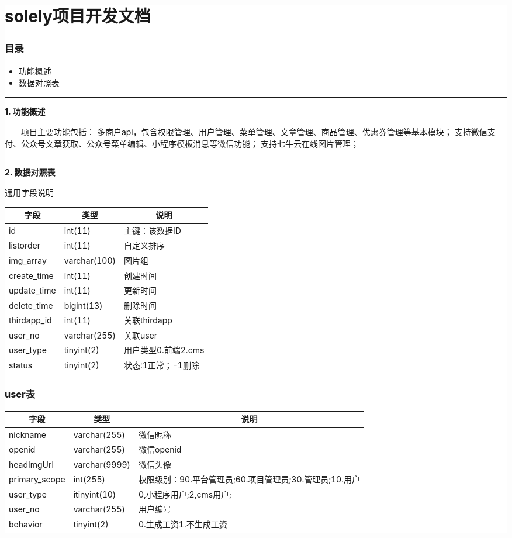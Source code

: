 # solely项目开发文档

### 目录

- 功能概述
- 数据对照表

---

**1\. 功能概述**

&emsp;&emsp;项目主要功能包括：
多商户api，包含权限管理、用户管理、菜单管理、文章管理、商品管理、优惠券管理等基本模块；
支持微信支付、公众号文章获取、公众号菜单编辑、小程序模板消息等微信功能；
支持七牛云在线图片管理；

---
**2\. 数据对照表**

通用字段说明

| 字段 | 类型 | 说明 |
| ------ | ------  | ------ |
| id | int(11)| 主键：该数据ID |
| listorder | int(11) | 自定义排序 |
| img_array | varchar(100) | 图片组 |
| create_time | int(11) | 创建时间 |
| update_time | int(11) | 更新时间 |
| delete_time | bigint(13) | 删除时间 |
| thirdapp_id | int(11) | 关联thirdapp |
| user_no | varchar(255) | 关联user |
| user_type | tinyint(2) | 用户类型0.前端2.cms |
| status | tinyint(2) | 状态:1正常；-1删除 |


### user表

| 字段 | 类型 | 说明 |
| ------ | ------  | ------ |
| nickname | varchar(255) | 微信昵称 |
| openid | varchar(255)| 微信openid |
| headImgUrl | varchar(9999) | 微信头像 |
| primary_scope | int(255) | 权限级别：90.平台管理员;60.项目管理员;30.管理员;10.用户 |
| user_type | itinyint(10) | 0,小程序用户;2,cms用户; |
| user_no | varchar(255) | 用户编号 |
| behavior | tinyint(2) | 0.生成工资1.不生成工资 |

